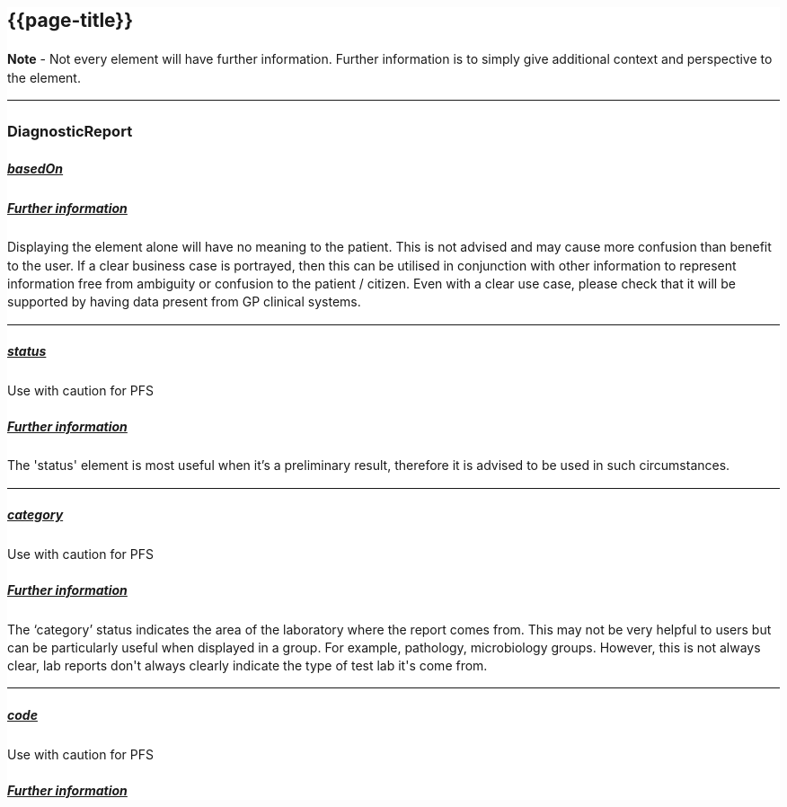 ## {{page-title}}

<div class="nhsd-a-box nhsd-a-box--bg-light-blue nhsd-!t-margin-bottom-6 nhsd-t-body">
<p><b>Note</b> - Not every element will have further information. Further information is to simply give additional context and perspective to the element.
</div>

---

### DiagnosticReport

<h5><ins>basedOn</ins></h5>

<span class="fas fa-check-circle text-success fa-lg"></span>

<h5><ins>Further information</ins></h5>

<p>Displaying the element alone will have no meaning to the patient. This is not advised and may cause more confusion than benefit to the user. If a clear business case is portrayed, then this can be utilised in conjunction with other information to represent information free from ambiguity or confusion to the patient / citizen. Even with a clear use case, please check that it will be supported by having data present from GP clinical systems.</p>

---

<h5><ins>status</ins></h5>

<span class="fas fa-exclamation-circle text-warning fa-lg" title="Use with caution"></span> Use with caution for PFS

<h5><ins>Further information</ins></h5>

<p>The 'status' element is most useful when it’s a preliminary result, therefore it is advised to be used in such circumstances.</p>

---

<h5><ins>category</ins></h5>

<span class="fas fa-exclamation-circle text-warning fa-lg" title="Use with caution"></span> Use with caution for PFS

<h5><ins>Further information</ins></h5>

<p>The ‘category’ status indicates the area of the laboratory where the report comes from. This may not be very helpful to users but can be particularly useful when displayed in a group. For example, pathology, microbiology groups. However, this is not always clear, lab reports don't always clearly indicate the type of test lab it's come from.</p>

---

<h5><ins>code</ins></h5>

<span class="fas fa-exclamation-circle text-warning fa-lg" title="Use with caution"></span> Use with caution for PFS

<h5><ins>Further information</ins></h5>
